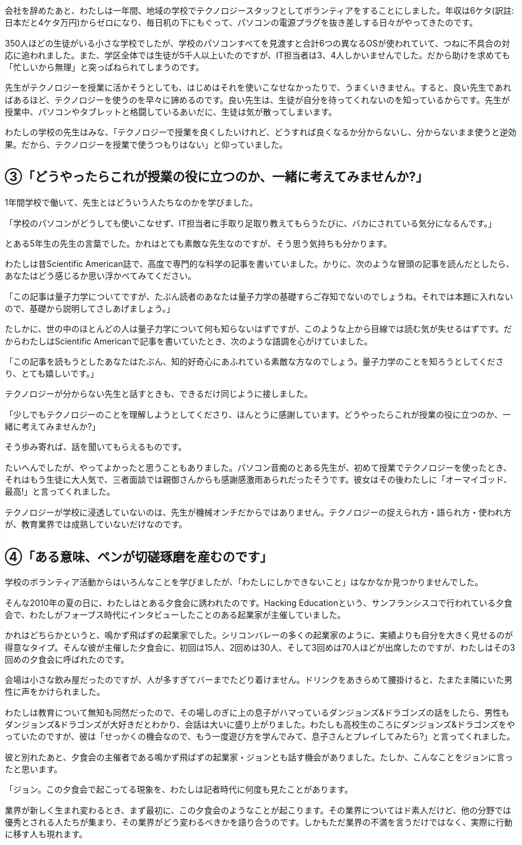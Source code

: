 会社を辞めたあと、わたしは一年間、地域の学校でテクノロジースタッフとしてボランティアをすることにしました。年収は6ケタ(訳註: 日本だと4ケタ万円)からゼロになり、毎日机の下にもぐって、パソコンの電源プラグを抜き差しする日々がやってきたのです。

350人ほどの生徒がいる小さな学校でしたが、学校のパソコンすべてを見渡すと合計6つの異なるOSが使われていて、つねに不具合の対応に追われました。また、学区全体では生徒が5千人以上いたのですが、IT担当者は3、4人しかいませんでした。だから助けを求めても「忙しいから無理」と突っぱねられてしまうのです。

先生がテクノロジーを授業に活かそうとしても、はじめはそれを使いこなせなかったりで、うまくいきません。すると、良い先生であればあるほど、テクノロジーを使うのを早々に諦めるのです。良い先生は、生徒が自分を待ってくれないのを知っているからです。先生が授業中、パソコンやタブレットと格闘しているあいだに、生徒は気が散ってしまいます。

わたしの学校の先生はみな、「テクノロジーで授業を良くしたいけれど、どうすれば良くなるか分からないし、分からないまま使うと逆効果。だから、テクノロジーを授業で使うつもりはない」と仰っていました。

## ③「どうやったらこれが授業の役に立つのか、一緒に考えてみませんか?」

1年間学校で働いて、先生とはどういう人たちなのかを学びました。

「学校のパソコンがどうしても使いこなせず、IT担当者に手取り足取り教えてもらうたびに、バカにされている気分になるんです。」

とある5年生の先生の言葉でした。かれはとても素敵な先生なのですが、そう思う気持ちも分かります。

わたしは昔Scientific American誌で、高度で専門的な科学の記事を書いていました。かりに、次のような冒頭の記事を読んだとしたら、あなたはどう感じるか思い浮かべてみてください。

「この記事は量子力学についてですが、たぶん読者のあなたは量子力学の基礎すらご存知でないのでしょうね。それでは本題に入れないので、基礎から説明してさしあげましょう。」

たしかに、世の中のほとんどの人は量子力学について何も知らないはずですが、このような上から目線では読む気が失せるはずです。だからわたしはScientific Americanで記事を書いていたとき、次のような語調を心がけていました。

「この記事を読もうとしたあなたはたぶん、知的好奇心にあふれている素敵な方なのでしょう。量子力学のことを知ろうとしてくださり、とても嬉しいです。」

テクノロジーが分からない先生と話すときも、できるだけ同じように接しました。

「少しでもテクノロジーのことを理解しようとしてくださり、ほんとうに感謝しています。どうやったらこれが授業の役に立つのか、一緒に考えてみませんか?」

そう歩み寄れば、話を聞いてもらえるものです。

たいへんでしたが、やってよかったと思うこともありました。パソコン音痴のとある先生が、初めて授業でテクノロジーを使ったとき、それはもう生徒に大人気で、三者面談では親御さんからも感謝感激雨あられだったそうです。彼女はその後わたしに「オーマイゴッド、最高!」と言ってくれました。

テクノロジーが学校に浸透していないのは、先生が機械オンチだからではありません。テクノロジーの捉えられ方・語られ方・使われ方が、教育業界では成熟していないだけなのです。

## ④「ある意味、ペンが切磋琢磨を産むのです」

学校のボランティア活動からはいろんなことを学びましたが、「わたしにしかできないこと」はなかなか見つかりませんでした。

そんな2010年の夏の日に、わたしはとある夕食会に誘われたのです。Hacking Educationという、サンフランシスコで行われている夕食会で、わたしがフォーブス時代にインタビューしたことのある起業家が主催していました。

かれはどちらかというと、鳴かず飛ばずの起業家でした。シリコンバレーの多くの起業家のように、実績よりも自分を大きく見せるのが得意なタイプ。そんな彼が主催した夕食会に、初回は15人、2回めは30人、そして3回めは70人ほどが出席したのですが、わたしはその3回めの夕食会に呼ばれたのです。

会場は小さな飲み屋だったのですが、人が多すぎてバーまでたどり着けません。ドリンクをあきらめて腰掛けると、たまたま隣にいた男性に声をかけられました。

わたしは教育について無知も同然だったので、その場しのぎに上の息子がハマっているダンジョンズ&ドラゴンズの話をしたら、男性もダンジョンズ&ドラゴンズが大好きだとわかり、会話は大いに盛り上がりました。わたしも高校生のころにダンジョンズ&ドラゴンズをやっていたのですが、彼は「せっかくの機会なので、もう一度遊び方を学んでみて、息子さんとプレイしてみたら?」と言ってくれました。

彼と別れたあと、夕食会の主催者である鳴かず飛ばずの起業家・ジョンとも話す機会がありました。たしか、こんなことをジョンに言ったと思います。

「ジョン。この夕食会で起こってる現象を、わたしは記者時代に何度も見たことがあります。

業界が新しく生まれ変わるとき、まず最初に、この夕食会のようなことが起こります。その業界についてはド素人だけど、他の分野では優秀とされる人たちが集まり、その業界がどう変わるべきかを語り合うのです。しかもただ業界の不満を言うだけではなく、実際に行動に移す人も現れます。
